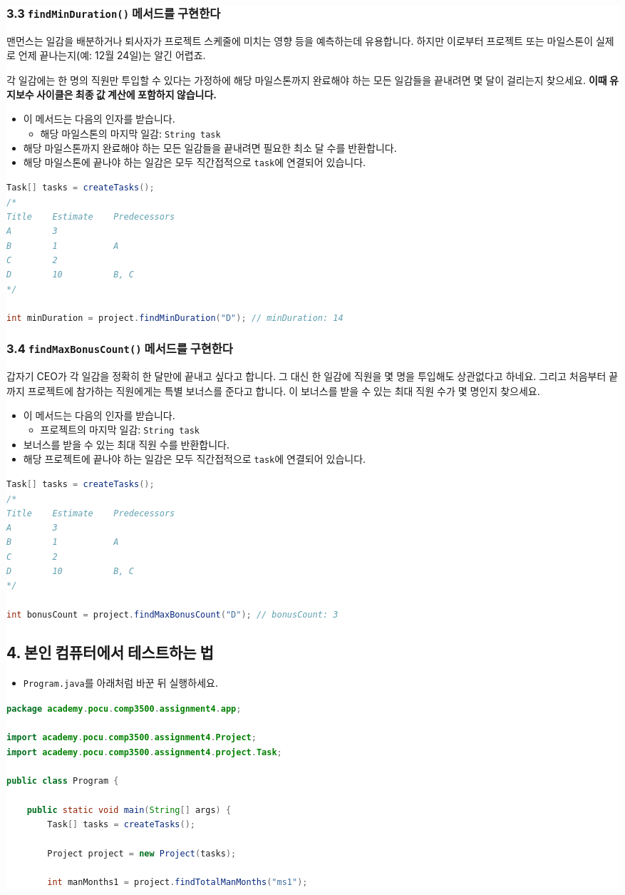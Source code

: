 ### 3.3 `findMinDuration()` 메서드를 구현한다

맨먼스는 일감을 배분하거나 퇴사자가 프로젝트 스케줄에 미치는 영향 등을 예측하는데 유용합니다. 하지만 이로부터 프로젝트 또는 마일스톤이 실제로 언제 끝나는지(예: 12월 24일)는 알긴 어렵죠.

각 일감에는 한 명의 직원만 투입할 수 있다는 가정하에 해당 마일스톤까지 완료해야 하는 모든 일감들을 끝내려면 몇 달이 걸리는지 찾으세요. **이때 유지보수 사이클은 최종 값 계산에 포함하지 않습니다.**

- 이 메서드는 다음의 인자를 받습니다.
  - 해당 마일스톤의 마지막 일감: `String task`
- 해당 마일스톤까지 완료해야 하는 모든 일감들을 끝내려면 필요한 최소 달 수를 반환합니다.
- 해당 마일스톤에 끝나야 하는 일감은 모두 직간접적으로 `task`에 연결되어 있습니다.

```java
Task[] tasks = createTasks();
/*
Title    Estimate    Predecessors
A        3
B        1           A
C        2           
D        10          B, C
*/

int minDuration = project.findMinDuration("D"); // minDuration: 14
```

### 3.4 `findMaxBonusCount()` 메서드를 구현한다

갑자기 CEO가 각 일감을 정확히 한 달만에 끝내고 싶다고 합니다. 그 대신 한 일감에 직원을 몇 명을 투입해도 상관없다고 하네요. 그리고 처음부터 끝까지 프로젝트에 참가하는 직원에게는 특별 보너스를 준다고 합니다. 이 보너스를 받을 수 있는 최대 직원 수가 몇 명인지 찾으세요.

- 이 메서드는 다음의 인자를 받습니다.
  - 프로젝트의 마지막 일감: `String task`
- 보너스를 받을 수 있는 최대 직원 수를 반환합니다.
- 해당 프로젝트에 끝나야 하는 일감은 모두 직간접적으로 `task`에 연결되어 있습니다.

```java
Task[] tasks = createTasks();
/*
Title    Estimate    Predecessors
A        3
B        1           A
C        2           
D        10          B, C
*/

int bonusCount = project.findMaxBonusCount("D"); // bonusCount: 3
```

## 4. 본인 컴퓨터에서 테스트하는 법

- `Program.java`를 아래처럼 바꾼 뒤 실행하세요.

```java
package academy.pocu.comp3500.assignment4.app;

import academy.pocu.comp3500.assignment4.Project;
import academy.pocu.comp3500.assignment4.project.Task;

public class Program {

    public static void main(String[] args) {
        Task[] tasks = createTasks();

        Project project = new Project(tasks);

        int manMonths1 = project.findTotalManMonths("ms1");
```